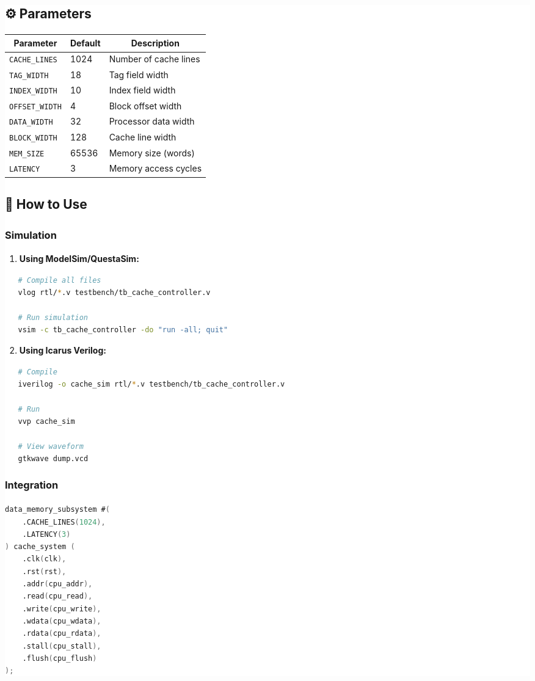 ## ⚙️ Parameters

| Parameter | Default | Description |
|-----------|---------|-------------|
| `CACHE_LINES` | 1024 | Number of cache lines |
| `TAG_WIDTH` | 18 | Tag field width |
| `INDEX_WIDTH` | 10 | Index field width |
| `OFFSET_WIDTH` | 4 | Block offset width |
| `DATA_WIDTH` | 32 | Processor data width |
| `BLOCK_WIDTH` | 128 | Cache line width |
| `MEM_SIZE` | 65536 | Memory size (words) |
| `LATENCY` | 3 | Memory access cycles |

## 🚀 How to Use

### Simulation

1. **Using ModelSim/QuestaSim:**
```bash
   # Compile all files
   vlog rtl/*.v testbench/tb_cache_controller.v
   
   # Run simulation
   vsim -c tb_cache_controller -do "run -all; quit"
```

2. **Using Icarus Verilog:**
```bash
   # Compile
   iverilog -o cache_sim rtl/*.v testbench/tb_cache_controller.v
   
   # Run
   vvp cache_sim
   
   # View waveform
   gtkwave dump.vcd
```

### Integration
```verilog
data_memory_subsystem #(
    .CACHE_LINES(1024),
    .LATENCY(3)
) cache_system (
    .clk(clk),
    .rst(rst),
    .addr(cpu_addr),
    .read(cpu_read),
    .write(cpu_write),
    .wdata(cpu_wdata),
    .rdata(cpu_rdata),
    .stall(cpu_stall),
    .flush(cpu_flush)
);
```
